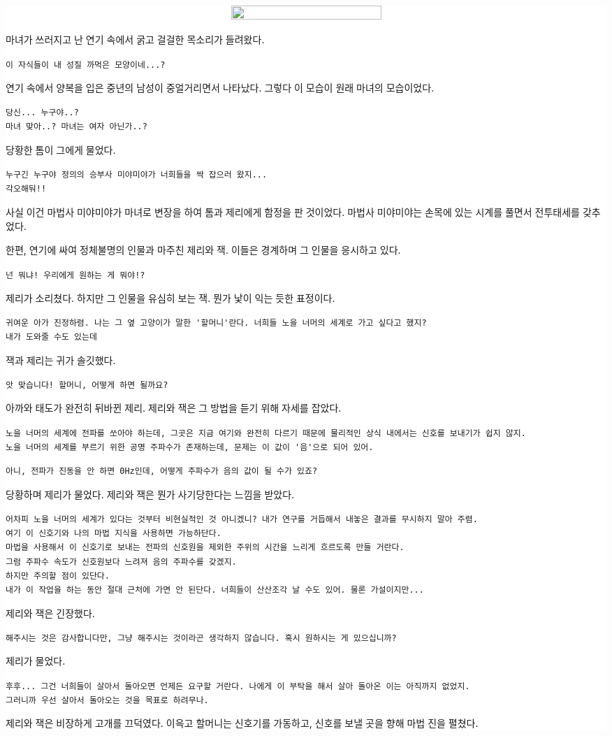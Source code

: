 
<p align="center">
<img src="https://user-images.githubusercontent.com/69343466/100169090-f5327a00-2f05-11eb-817f-df05dc34a54f.PNG" width="50%" height="50%">
  
마녀가 쓰러지고 난 연기 속에서 굵고 걸걸한 목소리가 들려왔다.
```
이 자식들이 내 성질 까먹은 모양이네...?
```
연기 속에서 양복을 입은 중년의 남성이 중얼거리면서 나타났다.
그렇다 이 모습이 원래 마녀의 모습이었다. 
```
당신... 누구야..? 
마녀 맞아..? 마녀는 여자 아닌가..?
```
당황한 톰이 그에게 물었다.
```
누구긴 누구야 정의의 승부사 미야미야가 너희들을 싹 잡으러 왔지...
각오해둬!!
```
사실 이건 마법사 미야미야가 마녀로 변장을 하여 톰과 제리에게 함정을 판 것이었다.
마법사 미야미야는 손목에 있는 시계를 풀면서 전투태세를 갖추었다.


한편, 연기에 싸여 정체불명의 인물과 마주친 제리와 잭. 이들은 경계하며 그 인물을 응시하고 있다.
```
넌 뭐냐! 우리에게 원하는 게 뭐야!?
```
제리가 소리쳤다. 하지만 그 인물을 유심히 보는 잭. 뭔가 낯이 익는 듯한 표정이다.
```
귀여운 아가 진정하렴. 나는 그 옆 고양이가 말한 '할머니'란다. 너희들 노을 너머의 세계로 가고 싶다고 했지?
내가 도와줄 수도 있는데
```
잭과 제리는 귀가 솔깃했다.
```
앗 맞습니다! 할머니, 어떻게 하면 될까요?
```
아까와 태도가 완전히 뒤바뀐 제리. 제리와 잭은 그 방법을 듣기 위해 자세를 잡았다.
```
노을 너머의 세계에 전파를 쏘아야 하는데, 그곳은 지금 여기와 완전히 다르기 때문에 물리적인 상식 내에서는 신호를 보내기가 쉽지 않지.
노을 너머의 세계를 부르기 위한 공명 주파수가 존재하는데, 문제는 이 값이 '음'으로 되어 있어.
```
```
아니, 전파가 진동을 안 하면 0Hz인데, 어떻게 주파수가 음의 값이 될 수가 있죠?
```
당황하며 제리가 물었다. 제리와 잭은 뭔가 사기당한다는 느낌을 받았다.
```
어차피 노을 너머의 세계가 있다는 것부터 비현실적인 것 아니겠니? 내가 연구를 거듭해서 내놓은 결과를 무시하지 말아 주렴.
여기 이 신호기와 나의 마법 지식을 사용하면 가능하단다. 
마법을 사용해서 이 신호기로 보내는 전파의 신호원을 제외한 주위의 시간을 느리게 흐르도록 만들 거란다.
그럼 주파수 속도가 신호원보다 느려져 음의 주파수를 갖겠지.
하지만 주의할 점이 있단다. 
내가 이 작업을 하는 동안 절대 근처에 가면 안 된단다. 너희들이 산산조각 날 수도 있어. 물론 가설이지만...
```
제리와 잭은 긴장했다.
```
해주시는 것은 감사합니다만, 그냥 해주시는 것이라곤 생각하지 않습니다. 혹시 원하시는 게 있으십니까?
```
제리가 물었다.
```
후후... 그건 너희들이 살아서 돌아오면 언제든 요구할 거란다. 나에게 이 부탁을 해서 살아 돌아온 이는 아직까지 없었지.
그러니까 우선 살아서 돌아오는 것을 목표로 하려무나.
```
제리와 잭은 비장하게 고개를 끄덕였다. 이윽고 할머니는 신호기를 가동하고, 신호를 보낼 곳을 향해 마법 진을 펼쳤다.
